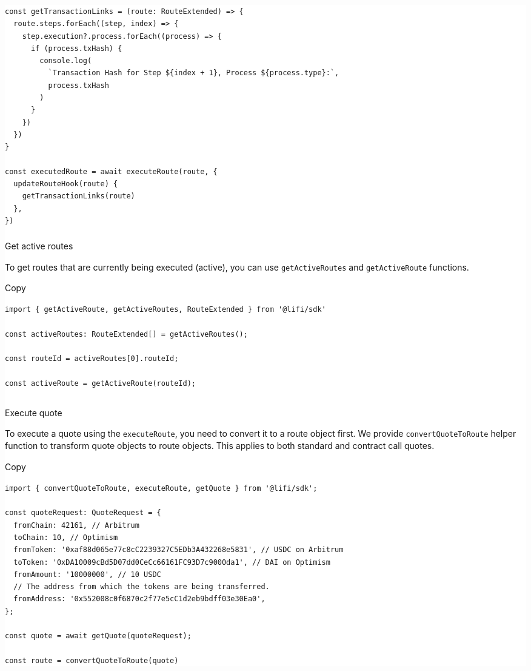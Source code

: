 ```
const getTransactionLinks = (route: RouteExtended) => {
  route.steps.forEach((step, index) => {
    step.execution?.process.forEach((process) => {
      if (process.txHash) {
        console.log(
          `Transaction Hash for Step ${index + 1}, Process ${process.type}:`,
          process.txHash
        )
      }
    })
  })
}

const executedRoute = await executeRoute(route, {
  updateRouteHook(route) {
    getTransactionLinks(route)
  },
})
```

### 

[](https://docs.li.fi/integrate-li.fi-sdk/execute-routes-quotes#get-active-routes)

Get active routes

To get routes that are currently being executed (active), you can use `getActiveRoutes` and `getActiveRoute` functions.

Copy

```
import { getActiveRoute, getActiveRoutes, RouteExtended } from '@lifi/sdk'

const activeRoutes: RouteExtended[] = getActiveRoutes();

const routeId = activeRoutes[0].routeId;

const activeRoute = getActiveRoute(routeId);
```

## 

[](https://docs.li.fi/integrate-li.fi-sdk/execute-routes-quotes#execute-quote)

Execute quote

To execute a quote using the `executeRoute`, you need to convert it to a route object first. We provide `convertQuoteToRoute` helper function to transform quote objects to route objects. This applies to both standard and contract call quotes.

Copy

```
import { convertQuoteToRoute, executeRoute, getQuote } from '@lifi/sdk';

const quoteRequest: QuoteRequest = {
  fromChain: 42161, // Arbitrum
  toChain: 10, // Optimism
  fromToken: '0xaf88d065e77c8cC2239327C5EDb3A432268e5831', // USDC on Arbitrum
  toToken: '0xDA10009cBd5D07dd0CeCc66161FC93D7c9000da1', // DAI on Optimism
  fromAmount: '10000000', // 10 USDC
  // The address from which the tokens are being transferred.
  fromAddress: '0x552008c0f6870c2f77e5cC1d2eb9bdff03e30Ea0', 
};

const quote = await getQuote(quoteRequest);

const route = convertQuoteToRoute(quote)
```